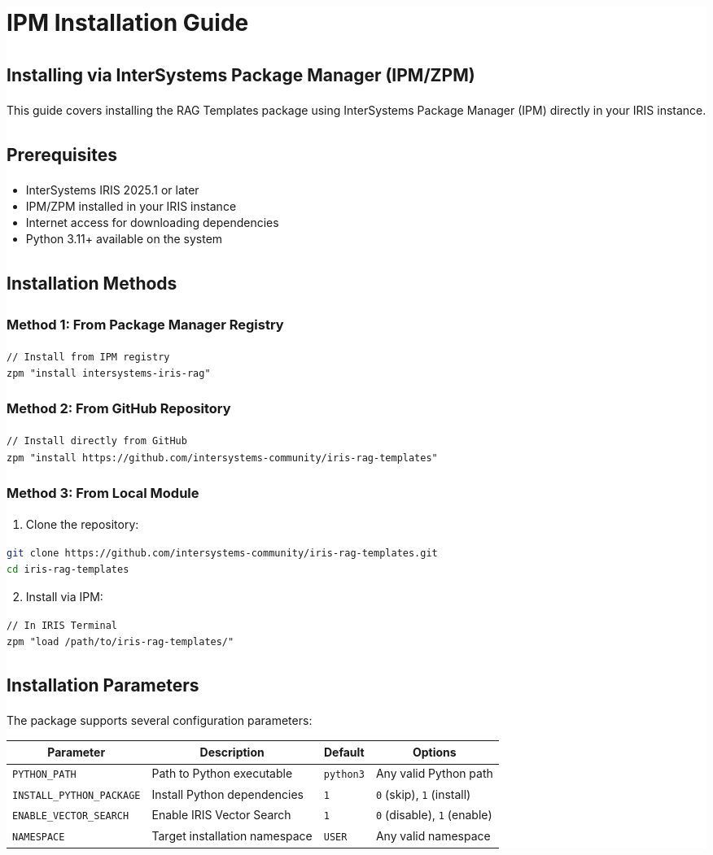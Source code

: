 # IPM Installation Guide

## Installing via InterSystems Package Manager (IPM/ZPM)

This guide covers installing the RAG Templates package using InterSystems Package Manager (IPM) directly in your IRIS instance.

## Prerequisites

- InterSystems IRIS 2025.1 or later
- IPM/ZPM installed in your IRIS instance
- Internet access for downloading dependencies
- Python 3.11+ available on the system

## Installation Methods

### Method 1: From Package Manager Registry

```objectscript
// Install from IPM registry
zpm "install intersystems-iris-rag"
```

### Method 2: From GitHub Repository

```objectscript
// Install directly from GitHub
zpm "install https://github.com/intersystems-community/iris-rag-templates"
```

### Method 3: From Local Module

1. Clone the repository:
```bash
git clone https://github.com/intersystems-community/iris-rag-templates.git
cd iris-rag-templates
```

2. Install via IPM:
```objectscript
// In IRIS Terminal
zpm "load /path/to/iris-rag-templates/"
```

## Installation Parameters

The package supports several configuration parameters:

| Parameter | Description | Default | Options |
|-----------|-------------|---------|---------|
| `PYTHON_PATH` | Path to Python executable | `python3` | Any valid Python path |
| `INSTALL_PYTHON_PACKAGE` | Install Python dependencies | `1` | `0` (skip), `1` (install) |
| `ENABLE_VECTOR_SEARCH` | Enable IRIS Vector Search | `1` | `0` (disable), `1` (enable) |
| `NAMESPACE` | Target installation namespace | `USER` | Any valid namespace |
